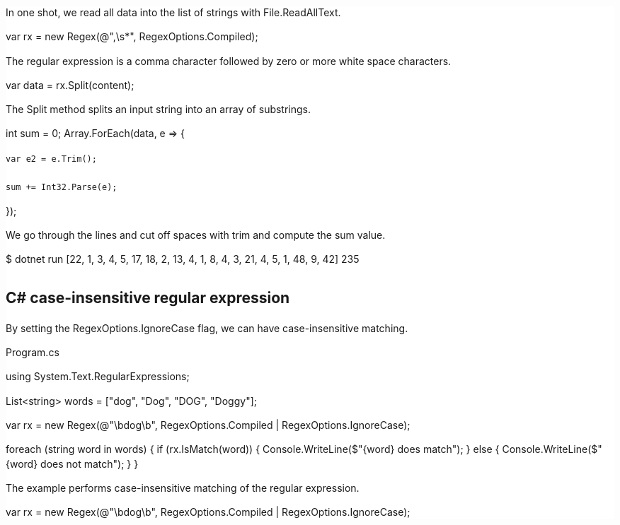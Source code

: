 In one shot, we read all data into the list of strings with
File.ReadAllText.

var rx = new Regex(@",\s*", RegexOptions.Compiled);

The regular expression is a comma character followed by zero or more white 
space characters.

var data = rx.Split(content);

The Split method splits an input string into an array of
substrings.

int sum = 0;
Array.ForEach(data, e =&gt; {

    var e2 = e.Trim();

    sum += Int32.Parse(e);
});

We go through the lines and cut off spaces with trim and compute
the sum value.

$ dotnet run
[22, 1, 3, 4, 5, 17, 18, 2, 13, 4, 1, 8, 4, 3, 21, 4, 5, 1, 48, 9, 42]
235

## C# case-insensitive regular expression

By setting the RegexOptions.IgnoreCase flag, we can have
case-insensitive matching.

Program.cs
  

using System.Text.RegularExpressions;

List&lt;string&gt; words = ["dog", "Dog", "DOG", "Doggy"];

var rx = new Regex(@"\bdog\b", RegexOptions.Compiled |
    RegexOptions.IgnoreCase);

foreach (string word in words)
{
    if (rx.IsMatch(word))
    {
        Console.WriteLine($"{word} does match");
    }
    else
    {
        Console.WriteLine($"{word} does not match");
    }
}

The example performs case-insensitive matching of the regular expression.

var rx = new Regex(@"\bdog\b", RegexOptions.Compiled | 
    RegexOptions.IgnoreCase);
